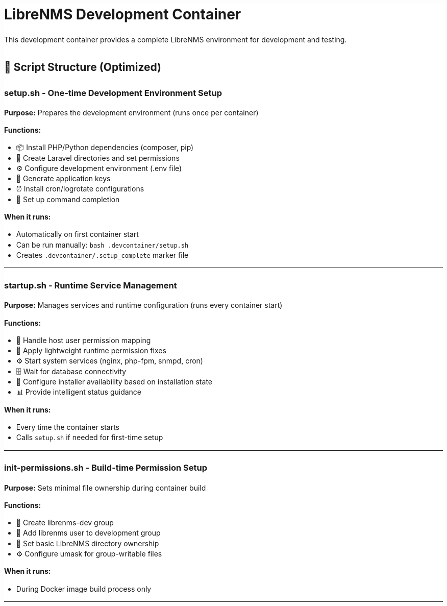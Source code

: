 # LibreNMS Development Container

This development container provides a complete LibreNMS environment for development and testing.

## 📁 Script Structure (Optimized)

### **setup.sh** - One-time Development Environment Setup
**Purpose:** Prepares the development environment (runs once per container)

**Functions:**
- 📦 Install PHP/Python dependencies (composer, pip)
- 📁 Create Laravel directories and set permissions
- ⚙️ Configure development environment (.env file)
- 🔑 Generate application keys
- ⏰ Install cron/logrotate configurations
- 💬 Set up command completion

**When it runs:** 
- Automatically on first container start
- Can be run manually: `bash .devcontainer/setup.sh`
- Creates `.devcontainer/.setup_complete` marker file

---

### **startup.sh** - Runtime Service Management  
**Purpose:** Manages services and runtime configuration (runs every container start)

**Functions:**
- 👤 Handle host user permission mapping
- 🔧 Apply lightweight runtime permission fixes
- ⚙️ Start system services (nginx, php-fpm, snmpd, cron)
- 🗄️ Wait for database connectivity
- 🔧 Configure installer availability based on installation state
- 📊 Provide intelligent status guidance

**When it runs:**
- Every time the container starts
- Calls `setup.sh` if needed for first-time setup

---

### **init-permissions.sh** - Build-time Permission Setup
**Purpose:** Sets minimal file ownership during container build

**Functions:**
- 👥 Create librenms-dev group
- 👤 Add librenms user to development group  
- 📁 Set basic LibreNMS directory ownership
- ⚙️ Configure umask for group-writable files

**When it runs:**
- During Docker image build process only

---